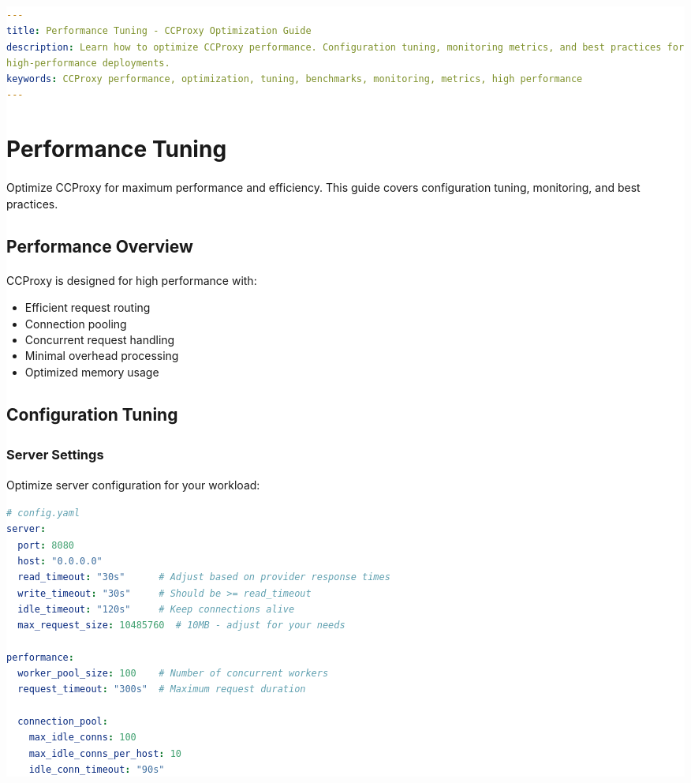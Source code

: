 ```yaml
---
title: Performance Tuning - CCProxy Optimization Guide
description: Learn how to optimize CCProxy performance. Configuration tuning, monitoring metrics, and best practices for high-performance deployments.
keywords: CCProxy performance, optimization, tuning, benchmarks, monitoring, metrics, high performance
---
```


# Performance Tuning

<SocialShare />

Optimize CCProxy for maximum performance and efficiency. This guide covers configuration tuning, monitoring, and best practices.

## Performance Overview

CCProxy is designed for high performance with:
- Efficient request routing
- Connection pooling
- Concurrent request handling
- Minimal overhead processing
- Optimized memory usage

## Configuration Tuning

### Server Settings

Optimize server configuration for your workload:

```yaml
# config.yaml
server:
  port: 8080
  host: "0.0.0.0"
  read_timeout: "30s"      # Adjust based on provider response times
  write_timeout: "30s"     # Should be >= read_timeout
  idle_timeout: "120s"     # Keep connections alive
  max_request_size: 10485760  # 10MB - adjust for your needs

performance:
  worker_pool_size: 100    # Number of concurrent workers
  request_timeout: "300s"  # Maximum request duration
  
  connection_pool:
    max_idle_conns: 100
    max_idle_conns_per_host: 10
    idle_conn_timeout: "90s"
```
